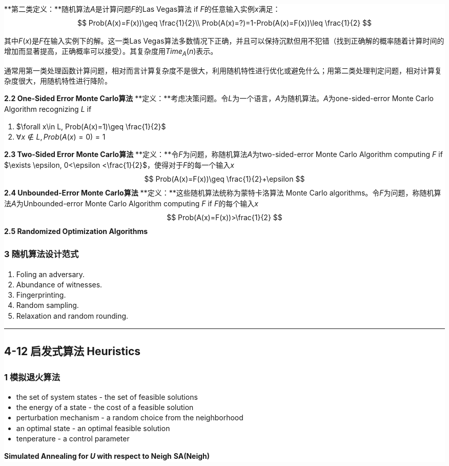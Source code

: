 **第二类定义：**随机算法$A$是计算问题$F$的Las Vegas算法 if $F$的任意输入实例$x$满足：
$$
Prob(A(x)=F(x))\geq \frac{1}{2}\\
Prob(A(x)=?)=1-Prob(A(x)=F(x))\leq \frac{1}{2}
$$

其中$F(x)$是$F$在输入实例下的解。这一类Las Vegas算法多数情况下正确，并且可以保持沉默但用不犯错（找到正确解的概率随着计算时间的增加而显著提高，正确概率可以接受）。其复杂度用$Time_A(n)$表示。

通常用第一类处理函数计算问题，相对而言计算复杂度不是很大，利用随机特性进行优化或避免什么；用第二类处理判定问题，相对计算复杂度很大，用随机特性进行降阶。

**2.2 One-Sided Error Monte Carlo算法**
**定义：**考虑决策问题。令$L$为一个语言，$A$为随机算法。$A$为one-sided-error Monte Carlo Algorithm recognizing $L$ if

1. $\forall x\in L, Prob(A(x)=1)\geq \frac{1}{2}$
2. $\forall x\notin L, Prob(A(x)=0)=1$

**2.3 Two-Sided Error Monte Carlo算法**
**定义：**令$F$为问题，称随机算法$A$为two-sided-error Monte Carlo Algorithm computing $F$ if $\exists \epsilon, 0<\epsilon <\frac{1}{2}$，使得对于$F$的每一个输入$x$
$$
Prob(A(x)=F(x))\geq \frac{1}{2}+\epsilon
$$
**2.4 Unbounded-Error Monte Carlo算法**
**定义：**这些随机算法统称为蒙特卡洛算法 Monte Carlo algorithms。令$F$为问题，称随机算法$A$为Unbounded-error Monte Carlo Algorithm computing $F$ if $F$的每个输入$x$
$$
Prob(A(x)=F(x))>\frac{1}{2}
$$
**2.5 Randomized Optimization Algorithms**

### 3 随机算法设计范式

1. Foling an adversary.
2. Abundance of witnesses.
3. Fingerprinting.
4. Random sampling.
5. Relaxation and random rounding.


***

## 4-12 启发式算法 Heuristics

### 1 模拟退火算法

+ the set of system states - the set of feasible solutions
+ the energy of a state - the cost of a feasible solution
+ perturbation mechanism - a random choice from the neighborhood
+ an optimal state - an optimal feasible solution
+ tenperature - a control parameter

**Simulated Annealing for $U$ with respect to Neigh**
**SA(Neigh)**
